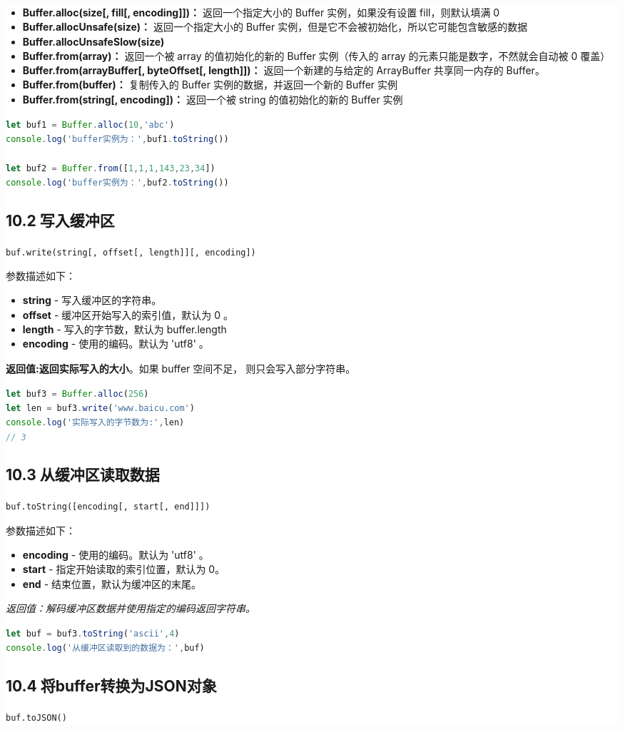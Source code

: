 - **Buffer.alloc(size[, fill[, encoding]])：** 返回一个指定大小的 Buffer 实例，如果没有设置 fill，则默认填满 0
- **Buffer.allocUnsafe(size)：** 返回一个指定大小的 Buffer 实例，但是它不会被初始化，所以它可能包含敏感的数据
- **Buffer.allocUnsafeSlow(size)**
- **Buffer.from(array)：** 返回一个被 array 的值初始化的新的 Buffer 实例（传入的 array 的元素只能是数字，不然就会自动被 0 覆盖）
- **Buffer.from(arrayBuffer[, byteOffset[, length]])：** 返回一个新建的与给定的 ArrayBuffer 共享同一内存的 Buffer。
- **Buffer.from(buffer)：** 复制传入的 Buffer 实例的数据，并返回一个新的 Buffer 实例
- **Buffer.from(string[, encoding])：** 返回一个被 string 的值初始化的新的 Buffer 实例

```js
let buf1 = Buffer.alloc(10,'abc')
console.log('buffer实例为：',buf1.toString())

let buf2 = Buffer.from([1,1,1,143,23,34])
console.log('buffer实例为：',buf2.toString())
```

## 10.2 写入缓冲区

`buf.write(string[, offset[, length]][, encoding])`

参数描述如下：

- **string** - 写入缓冲区的字符串。
- **offset** - 缓冲区开始写入的索引值，默认为 0 。
- **length** - 写入的字节数，默认为 buffer.length
- **encoding** - 使用的编码。默认为 'utf8' 。

**返回值:**返回**实际写入的大小**。如果 buffer 空间不足， 则只会写入部分字符串。

```js
let buf3 = Buffer.alloc(256)
let len = buf3.write('www.baicu.com')
console.log('实际写入的字节数为:',len)
// 3
```

## 10.3 从缓冲区读取数据

`buf.toString([encoding[, start[, end]]])`

参数描述如下：

- **encoding** - 使用的编码。默认为 'utf8' 。
- **start** - 指定开始读取的索引位置，默认为 0。
- **end** - 结束位置，默认为缓冲区的末尾。

*返回值：解码缓冲区数据并使用指定的编码返回字符串。*

```js
let buf = buf3.toString('ascii',4)
console.log('从缓冲区读取到的数据为：',buf)
```

## 10.4 将buffer转换为JSON对象

`buf.toJSON()`
